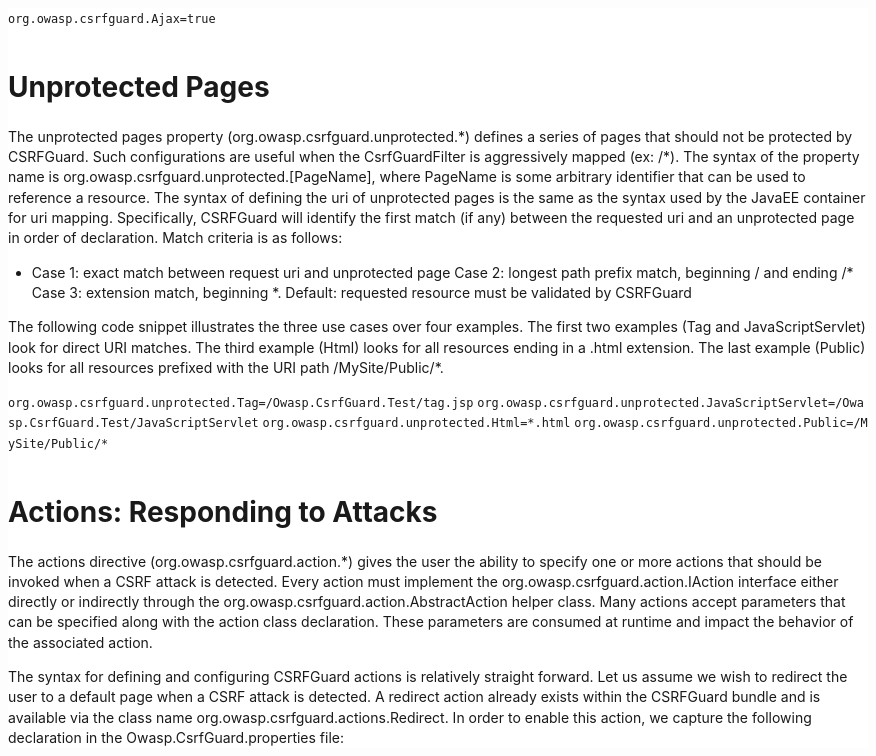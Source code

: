 `org.owasp.csrfguard.Ajax=true`

# Unprotected Pages

The unprotected pages property (org.owasp.csrfguard.unprotected.\*)
defines a series of pages that should not be protected by CSRFGuard.
Such configurations are useful when the CsrfGuardFilter is aggressively
mapped (ex: /\*). The syntax of the property name is
org.owasp.csrfguard.unprotected.\[PageName\], where PageName is some
arbitrary identifier that can be used to reference a resource. The
syntax of defining the uri of unprotected pages is the same as the
syntax used by the JavaEE container for uri mapping. Specifically,
CSRFGuard will identify the first match (if any) between the requested
uri and an unprotected page in order of declaration. Match criteria is
as follows:

  -
    Case 1: exact match between request uri and unprotected page
    Case 2: longest path prefix match, beginning / and ending /\*
    Case 3: extension match, beginning \*.
    Default: requested resource must be validated by CSRFGuard

The following code snippet illustrates the three use cases over four
examples. The first two examples (Tag and JavaScriptServlet) look for
direct URI matches. The third example (Html) looks for all resources
ending in a .html extension. The last example (Public) looks for all
resources prefixed with the URI path /MySite/Public/\*.

`org.owasp.csrfguard.unprotected.Tag=/Owasp.CsrfGuard.Test/tag.jsp`
`org.owasp.csrfguard.unprotected.JavaScriptServlet=/Owasp.CsrfGuard.Test/JavaScriptServlet`
`org.owasp.csrfguard.unprotected.Html=*.html`
`org.owasp.csrfguard.unprotected.Public=/MySite/Public/*`

# Actions: Responding to Attacks

The actions directive (org.owasp.csrfguard.action.\*) gives the user the
ability to specify one or more actions that should be invoked when a
CSRF attack is detected. Every action must implement the
org.owasp.csrfguard.action.IAction interface either directly or
indirectly through the org.owasp.csrfguard.action.AbstractAction helper
class. Many actions accept parameters that can be specified along with
the action class declaration. These parameters are consumed at runtime
and impact the behavior of the associated action.

The syntax for defining and configuring CSRFGuard actions is relatively
straight forward. Let us assume we wish to redirect the user to a
default page when a CSRF attack is detected. A redirect action already
exists within the CSRFGuard bundle and is available via the class name
org.owasp.csrfguard.actions.Redirect. In order to enable this action, we
capture the following declaration in the Owasp.CsrfGuard.properties
file:
